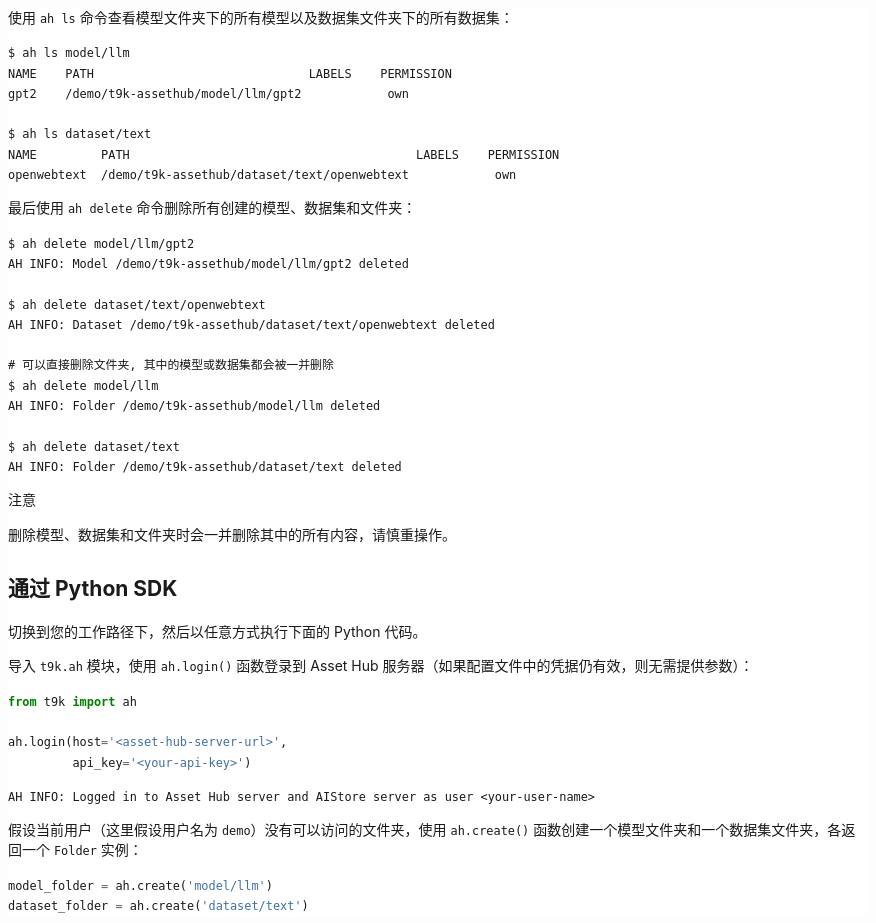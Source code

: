 使用 `ah ls` 命令查看模型文件夹下的所有模型以及数据集文件夹下的所有数据集：

```shell
$ ah ls model/llm
NAME    PATH                              LABELS    PERMISSION
gpt2    /demo/t9k-assethub/model/llm/gpt2            own

$ ah ls dataset/text
NAME         PATH                                        LABELS    PERMISSION
openwebtext  /demo/t9k-assethub/dataset/text/openwebtext            own
```

最后使用 `ah delete` 命令删除所有创建的模型、数据集和文件夹：

```shell
$ ah delete model/llm/gpt2
AH INFO: Model /demo/t9k-assethub/model/llm/gpt2 deleted

$ ah delete dataset/text/openwebtext
AH INFO: Dataset /demo/t9k-assethub/dataset/text/openwebtext deleted

# 可以直接删除文件夹, 其中的模型或数据集都会被一并删除
$ ah delete model/llm
AH INFO: Folder /demo/t9k-assethub/model/llm deleted

$ ah delete dataset/text
AH INFO: Folder /demo/t9k-assethub/dataset/text deleted
```

<aside class="note">
<div class="title">注意</div>

删除模型、数据集和文件夹时会一并删除其中的所有内容，请慎重操作。

</aside>

## 通过 Python SDK

切换到您的工作路径下，然后以任意方式执行下面的 Python 代码。

导入 `t9k.ah` 模块，使用 `ah.login()` 函数登录到 Asset Hub 服务器（如果配置文件中的凭据仍有效，则无需提供参数）：

```python
from t9k import ah

ah.login(host='<asset-hub-server-url>',
         api_key='<your-api-key>')
```

```
AH INFO: Logged in to Asset Hub server and AIStore server as user <your-user-name>
```

假设当前用户（这里假设用户名为 `demo`）没有可以访问的文件夹，使用 `ah.create()` 函数创建一个模型文件夹和一个数据集文件夹，各返回一个 `Folder` 实例：

```python
model_folder = ah.create('model/llm')
dataset_folder = ah.create('dataset/text')
```
